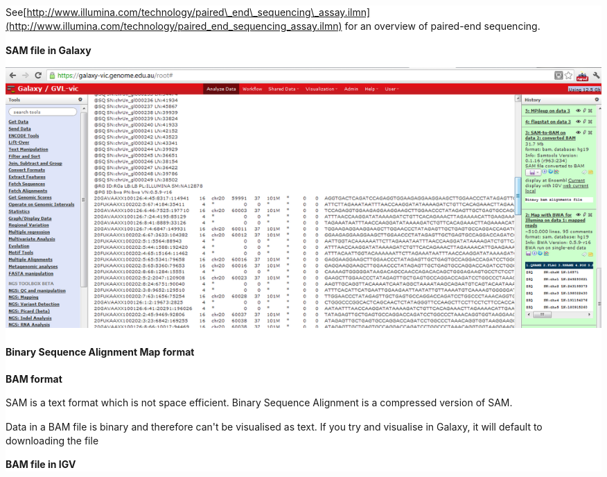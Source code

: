 See[http://www.illumina.com/technology/paired\_end\_sequencing\_assay.ilmn](http://www.illumina.com/technology/paired_end_sequencing_assay.ilmn) for an overview of paired-end sequencing.

**SAM file in Galaxy**

![](media/image07.png)

#### Binary Sequence Alignment Map format

**BAM format**

SAM is a text format which is not space efficient. Binary Sequence Alignment is a compressed version of SAM.

Data in a BAM file is binary and therefore can't be visualised as text. If you try and visualise in Galaxy, it will default to downloading the file

**BAM file in IGV**
